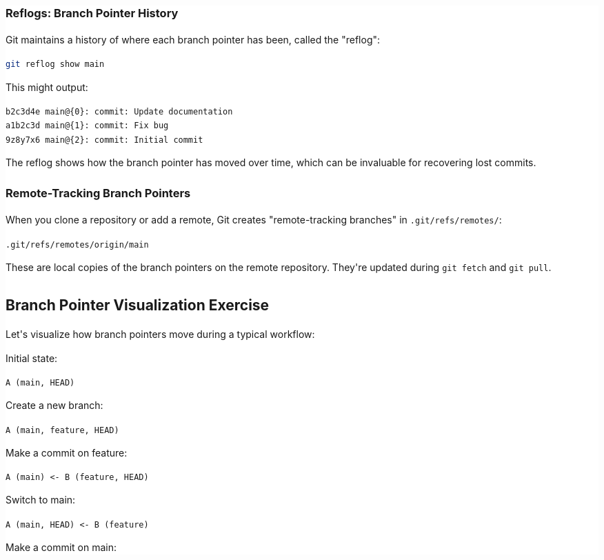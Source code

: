 ### Reflogs: Branch Pointer History

Git maintains a history of where each branch pointer has been, called the "reflog":

```bash
git reflog show main
```

This might output:

```
b2c3d4e main@{0}: commit: Update documentation
a1b2c3d main@{1}: commit: Fix bug
9z8y7x6 main@{2}: commit: Initial commit
```

The reflog shows how the branch pointer has moved over time, which can be invaluable for recovering lost commits.

### Remote-Tracking Branch Pointers

When you clone a repository or add a remote, Git creates "remote-tracking branches" in `.git/refs/remotes/`:

```
.git/refs/remotes/origin/main
```

These are local copies of the branch pointers on the remote repository. They're updated during `git fetch` and `git pull`.

## Branch Pointer Visualization Exercise

Let's visualize how branch pointers move during a typical workflow:

Initial state:

```
A (main, HEAD)
```

Create a new branch:

```
A (main, feature, HEAD)
```

Make a commit on feature:

```
A (main) <- B (feature, HEAD)
```

Switch to main:

```
A (main, HEAD) <- B (feature)
```

Make a commit on main:
